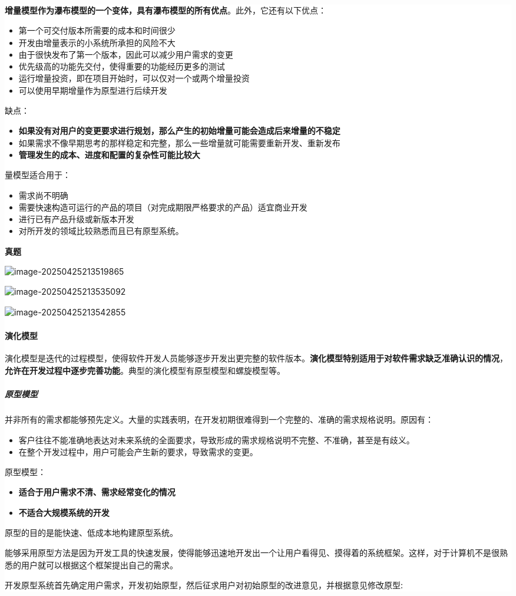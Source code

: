 **增量模型作为瀑布模型的一个变体，具有瀑布模型的所有优点**。此外，它还有以下优点：

- 第一个可交付版本所需要的成本和时间很少
- 开发由增量表示的小系统所承担的风险不大
- 由于很快发布了第一个版本，因此可以减少用户需求的变更
- 优先级高的功能先交付，使得重要的功能经历更多的测试
- 运行增量投资，即在项目开始时，可以仅对一个或两个增量投资
- 可以使用早期增量作为原型进行后续开发

缺点：

- **如果没有对用户的变更要求进行规划，那么产生的初始增量可能会造成后来增量的不稳定**
- 如果需求不像早期思考的那样稳定和完整，那么一些增量就可能需要重新开发、重新发布
- **管理发生的成本、进度和配置的复杂性可能比较大**



量模型适合用于：

- 需求尚不明确
- 需要快速构造可运行的产品的项目（对完成期限严格要求的产品）适宜商业开发
- 进行已有产品升级或新版本开发
- 对所开发的领域比较熟悉而且已有原型系统。

**真题**

![image-20250425213519865](assets/image-20250425213519865.png)

![image-20250425213535092](assets/image-20250425213535092.png)

![image-20250425213542855](assets/image-20250425213542855.png)





#### 演化模型

演化模型是迭代的过程模型，使得软件开发人员能够逐步开发出更完整的软件版本。**演化模型特别适用于对软件需求缺乏准确认识的情况**，**允许在开发过程中逐步完善功能**。典型的演化模型有原型模型和螺旋模型等。

##### 原型模型

并非所有的需求都能够预先定义。大量的实践表明，在开发初期很难得到一个完整的、准确的需求规格说明。原因有：

- 客户往往不能准确地表达对未来系统的全面要求，导致形成的需求规格说明不完整、不准确，甚至是有歧义。
- 在整个开发过程中，用户可能会产生新的要求，导致需求的变更。 

原型模型：

- **适合于用户需求不清、需求经常变化的情况**

- **不适合大规模系统的开发**

  

原型的目的是能快速、低成本地构建原型系统。

能够采用原型方法是因为开发工具的快速发展，使得能够迅速地开发出一个让用户看得见、摸得着的系统框架。这样，对于计算机不是很熟悉的用户就可以根据这个框架提出自己的需求。

开发原型系统首先确定用户需求，开发初始原型，然后征求用户对初始原型的改进意见，并根据意见修改原型:
